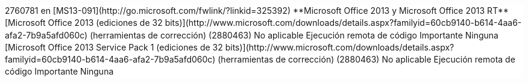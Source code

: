 </td>
<td style="border:1px solid black;">
2760781 en [MS13-091](http://go.microsoft.com/fwlink/?linkid=325392)

</td>
</tr>
<tr>
<td style="border:1px solid black;" colspan="5">
**Microsoft Office 2013 y Microsoft Office 2013 RT**

</td>
</tr>
<tr>
<td style="border:1px solid black;">
[Microsoft Office 2013 (ediciones de 32 bits)](http://www.microsoft.com/downloads/details.aspx?familyid=60cb9140-b614-4aa6-afa2-7b9a5afd060c) (herramientas de corrección)  
(2880463)

</td>
<td style="border:1px solid black;">
No aplicable

</td>
<td style="border:1px solid black;">
Ejecución remota de código

</td>
<td style="border:1px solid black;">
Importante

</td>
<td style="border:1px solid black;">
Ninguna

</td>
</tr>
<tr>
<td style="border:1px solid black;">
[Microsoft Office 2013 Service Pack 1 (ediciones de 32 bits)](http://www.microsoft.com/downloads/details.aspx?familyid=60cb9140-b614-4aa6-afa2-7b9a5afd060c) (herramientas de corrección)  
(2880463)

</td>
<td style="border:1px solid black;">
No aplicable

</td>
<td style="border:1px solid black;">
Ejecución remota de código

</td>
<td style="border:1px solid black;">
Importante

</td>
<td style="border:1px solid black;">
Ninguna
